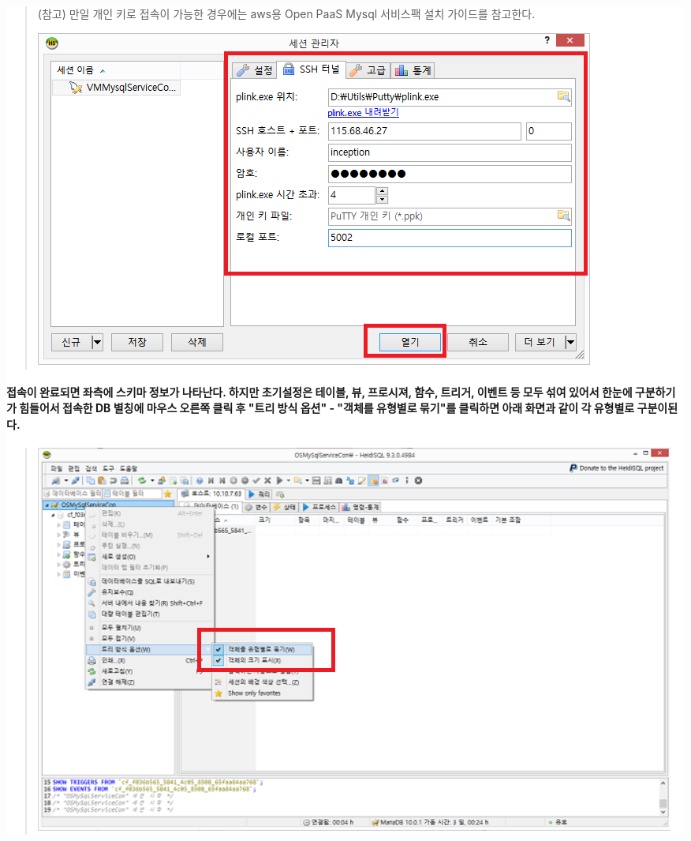 > \(참고\) 만일 개인 키로 접속이 가능한 경우에는 aws용 Open PaaS Mysql 서비스팩 설치 가이드를 참고한다.
>
> ![](../../../.gitbook/assets/mysql_heidisql_15.png)

#### 접속이 완료되면 좌측에 스키마 정보가 나타난다. 하지만 초기설정은 테이블, 뷰, 프로시져, 함수, 트리거, 이벤트 등 모두 섞여 있어서 한눈에 구분하기가 힘들어서 접속한 DB 별칭에 마우스 오른쪽 클릭 후 "트리 방식 옵션" - "객체를 유형별로 묶기"를 클릭하면 아래 화면과 같이 각 유형별로 구분이된다.

> ![](../../../.gitbook/assets/mysql_heidisql_16.png)
